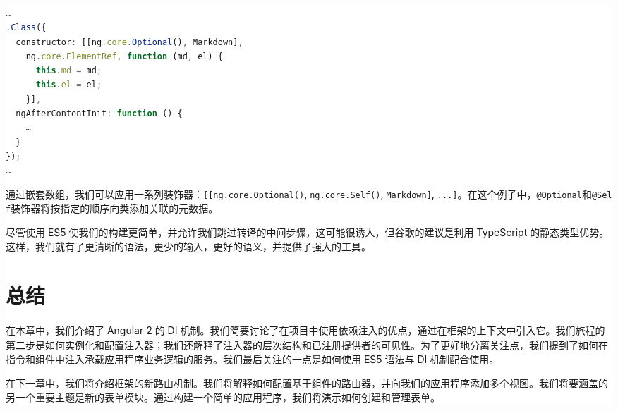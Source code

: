```ts
…
.Class({
  constructor: [[ng.core.Optional(), Markdown],
    ng.core.ElementRef, function (md, el) {
      this.md = md;
      this.el = el;
    }],
  ngAfterContentInit: function () {
    …
  }
});
…
```

通过嵌套数组，我们可以应用一系列装饰器：`[[ng.core.Optional()`, `ng.core.Self()`, `Markdown]`, `...]`。在这个例子中，`@Optional`和`@Self`装饰器将按指定的顺序向类添加关联的元数据。

尽管使用 ES5 使我们的构建更简单，并允许我们跳过转译的中间步骤，这可能很诱人，但谷歌的建议是利用 TypeScript 的静态类型优势。这样，我们就有了更清晰的语法，更少的输入，更好的语义，并提供了强大的工具。

# 总结

在本章中，我们介绍了 Angular 2 的 DI 机制。我们简要讨论了在项目中使用依赖注入的优点，通过在框架的上下文中引入它。我们旅程的第二步是如何实例化和配置注入器；我们还解释了注入器的层次结构和已注册提供者的可见性。为了更好地分离关注点，我们提到了如何在指令和组件中注入承载应用程序业务逻辑的服务。我们最后关注的一点是如何使用 ES5 语法与 DI 机制配合使用。

在下一章中，我们将介绍框架的新路由机制。我们将解释如何配置基于组件的路由器，并向我们的应用程序添加多个视图。我们将要涵盖的另一个重要主题是新的表单模块。通过构建一个简单的应用程序，我们将演示如何创建和管理表单。
